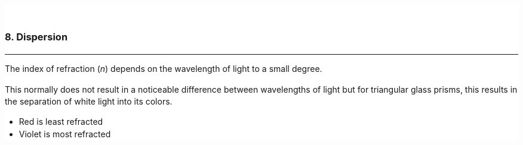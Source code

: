 

<pre>

</pre>
### 8. Dispersion
***
The index of refraction ($n$) depends on the wavelength of light to a small degree.

This normally does not result in a noticeable difference between wavelengths of light but for triangular glass prisms, this results in the separation of white light into its colors.

- Red is least refracted
- Violet is most refracted